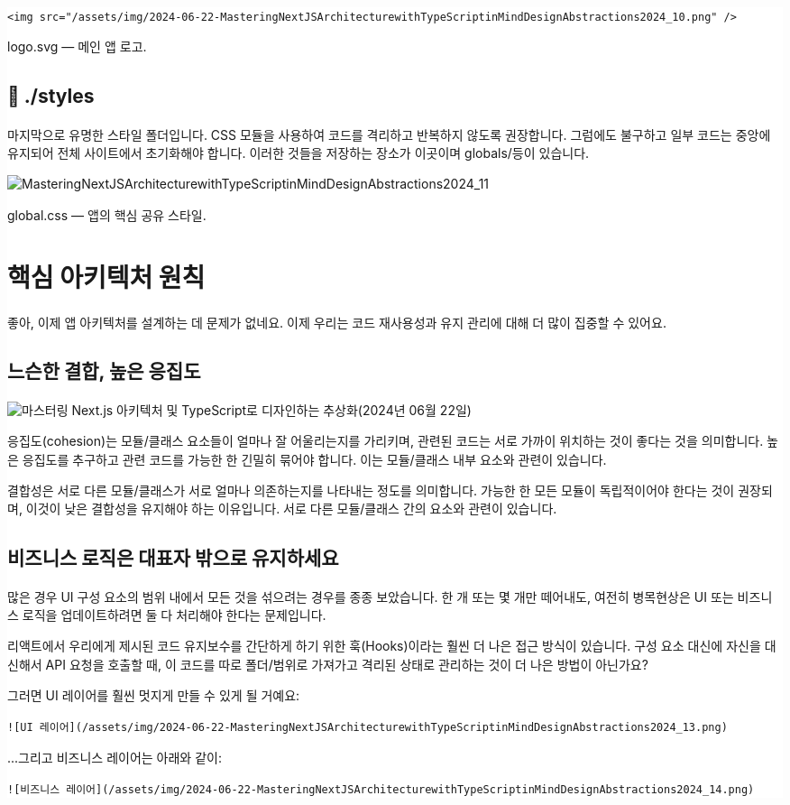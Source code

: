 `<img src="/assets/img/2024-06-22-MasteringNextJSArchitecturewithTypeScriptinMindDesignAbstractions2024_10.png" />`

logo.svg — 메인 앱 로고.

## 📁 ./styles

<div class="content-ad"></div>

마지막으로 유명한 스타일 폴더입니다. CSS 모듈을 사용하여 코드를 격리하고 반복하지 않도록 권장합니다. 그럼에도 불구하고 일부 코드는 중앙에 유지되어 전체 사이트에서 초기화해야 합니다. 이러한 것들을 저장하는 장소가 이곳이며 globals/등이 있습니다.

![MasteringNextJSArchitecturewithTypeScriptinMindDesignAbstractions2024_11](/assets/img/2024-06-22-MasteringNextJSArchitecturewithTypeScriptinMindDesignAbstractions2024_11.png)

global.css — 앱의 핵심 공유 스타일.

# 핵심 아키텍처 원칙

<div class="content-ad"></div>

좋아, 이제 앱 아키텍처를 설계하는 데 문제가 없네요. 이제 우리는 코드 재사용성과 유지 관리에 대해 더 많이 집중할 수 있어요.

## 느슨한 결합, 높은 응집도

![마스터링 Next.js 아키텍처 및 TypeScript로 디자인하는 추상화(2024년 06월 22일)](/assets/img/2024-06-22-MasteringNextJSArchitecturewithTypeScriptinMindDesignAbstractions2024_12.png)

응집도(cohesion)는 모듈/클래스 요소들이 얼마나 잘 어울리는지를 가리키며, 관련된 코드는 서로 가까이 위치하는 것이 좋다는 것을 의미합니다. 높은 응집도를 추구하고 관련 코드를 가능한 한 긴밀히 묶어야 합니다. 이는 모듈/클래스 내부 요소와 관련이 있습니다.

<div class="content-ad"></div>

결합성은 서로 다른 모듈/클래스가 서로 얼마나 의존하는지를 나타내는 정도를 의미합니다. 가능한 한 모든 모듈이 독립적이어야 한다는 것이 권장되며, 이것이 낮은 결합성을 유지해야 하는 이유입니다. 서로 다른 모듈/클래스 간의 요소와 관련이 있습니다.

## 비즈니스 로직은 대표자 밖으로 유지하세요

많은 경우 UI 구성 요소의 범위 내에서 모든 것을 섞으려는 경우를 종종 보았습니다. 한 개 또는 몇 개만 떼어내도, 여전히 병목현상은 UI 또는 비즈니스 로직을 업데이트하려면 둘 다 처리해야 한다는 문제입니다.

리액트에서 우리에게 제시된 코드 유지보수를 간단하게 하기 위한 훅(Hooks)이라는 훨씬 더 나은 접근 방식이 있습니다. 구성 요소 대신에 자신을 대신해서 API 요청을 호출할 때, 이 코드를 따로 폴더/범위로 가져가고 격리된 상태로 관리하는 것이 더 나은 방법이 아닌가요?

<div class="content-ad"></div>

그러면 UI 레이어를 훨씬 멋지게 만들 수 있게 될 거예요:

`![UI 레이어](/assets/img/2024-06-22-MasteringNextJSArchitecturewithTypeScriptinMindDesignAbstractions2024_13.png)`

...그리고 비즈니스 레이어는 아래와 같이:

`![비즈니스 레이어](/assets/img/2024-06-22-MasteringNextJSArchitecturewithTypeScriptinMindDesignAbstractions2024_14.png)`

<div class="content-ad"></div>
